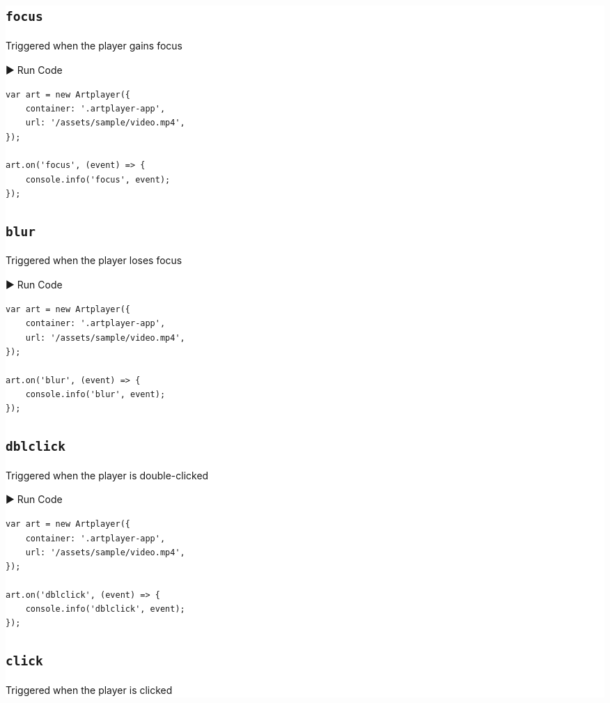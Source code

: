 ## `focus`

Triggered when the player gains focus

<div className="run-code">▶ Run Code</div>

```js{6}
var art = new Artplayer({
    container: '.artplayer-app',
    url: '/assets/sample/video.mp4',
});

art.on('focus', (event) => {
    console.info('focus', event);
});
```

## `blur`

Triggered when the player loses focus

<div className="run-code">▶ Run Code</div>

```js{6}
var art = new Artplayer({
    container: '.artplayer-app',
    url: '/assets/sample/video.mp4',
});

art.on('blur', (event) => {
    console.info('blur', event);
});
```

## `dblclick`

Triggered when the player is double-clicked

<div className="run-code">▶ Run Code</div>

```js{6}
var art = new Artplayer({
    container: '.artplayer-app',
    url: '/assets/sample/video.mp4',
});

art.on('dblclick', (event) => {
    console.info('dblclick', event);
});
```
## `click`

Triggered when the player is clicked
